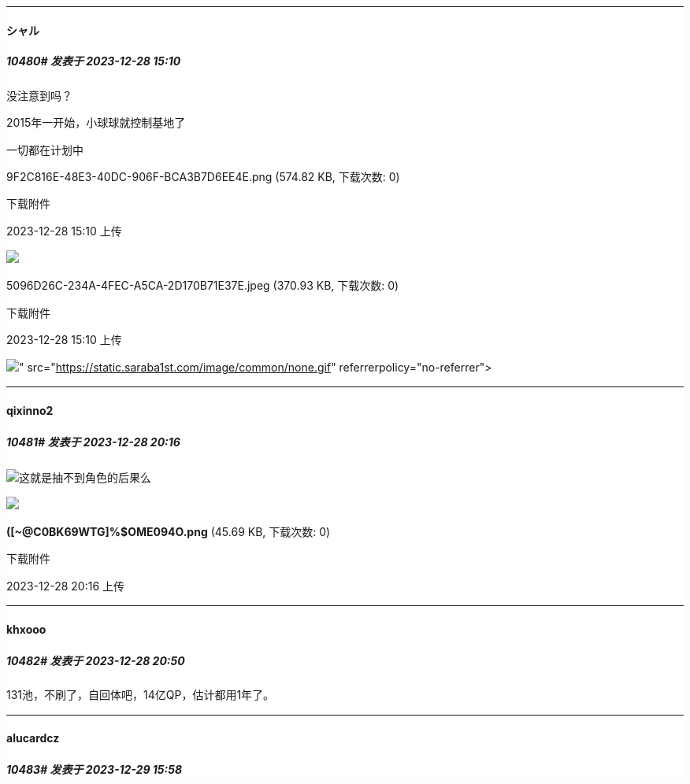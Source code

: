 
*****

####  シャル  
##### 10480#       发表于 2023-12-28 15:10

没注意到吗？

2015年一开始，小球球就控制基地了

一切都在计划中

9F2C816E-48E3-40DC-906F-BCA3B7D6EE4E.png
(574.82 KB, 下载次数: 0)

下载附件

2023-12-28 15:10 上传

<img src="https://img.saraba1st.com/forum/202312/28/151009w8y3q3zb8jen13qe.png" referrerpolicy="no-referrer">

5096D26C-234A-4FEC-A5CA-2D170B71E37E.jpeg
(370.93 KB, 下载次数: 0)

下载附件

2023-12-28 15:10 上传

<img src="https://img.saraba1st.com/forum/202312/28/151009hqbwdungf7bz7n2b.jpeg" referrerpolicy="no-referrer">" src="https://static.saraba1st.com/image/common/none.gif" referrerpolicy="no-referrer">


*****

####  qixinno2  
##### 10481#       发表于 2023-12-28 20:16

<img src="https://static.saraba1st.com/image/smiley/face2017/067.png" referrerpolicy="no-referrer">这就是抽不到角色的后果么

<img src="https://img.saraba1st.com/forum/202312/28/201654d0tqmdetdjuqjb0p.png" referrerpolicy="no-referrer">

<strong>([~@C0BK69WTG]%$OME094O.png</strong> (45.69 KB, 下载次数: 0)

下载附件

2023-12-28 20:16 上传


*****

####  khxooo  
##### 10482#       发表于 2023-12-28 20:50

131池，不刷了，自回体吧，14亿QP，估计都用1年了。


*****

####  alucardcz  
##### 10483#       发表于 2023-12-29 15:58
